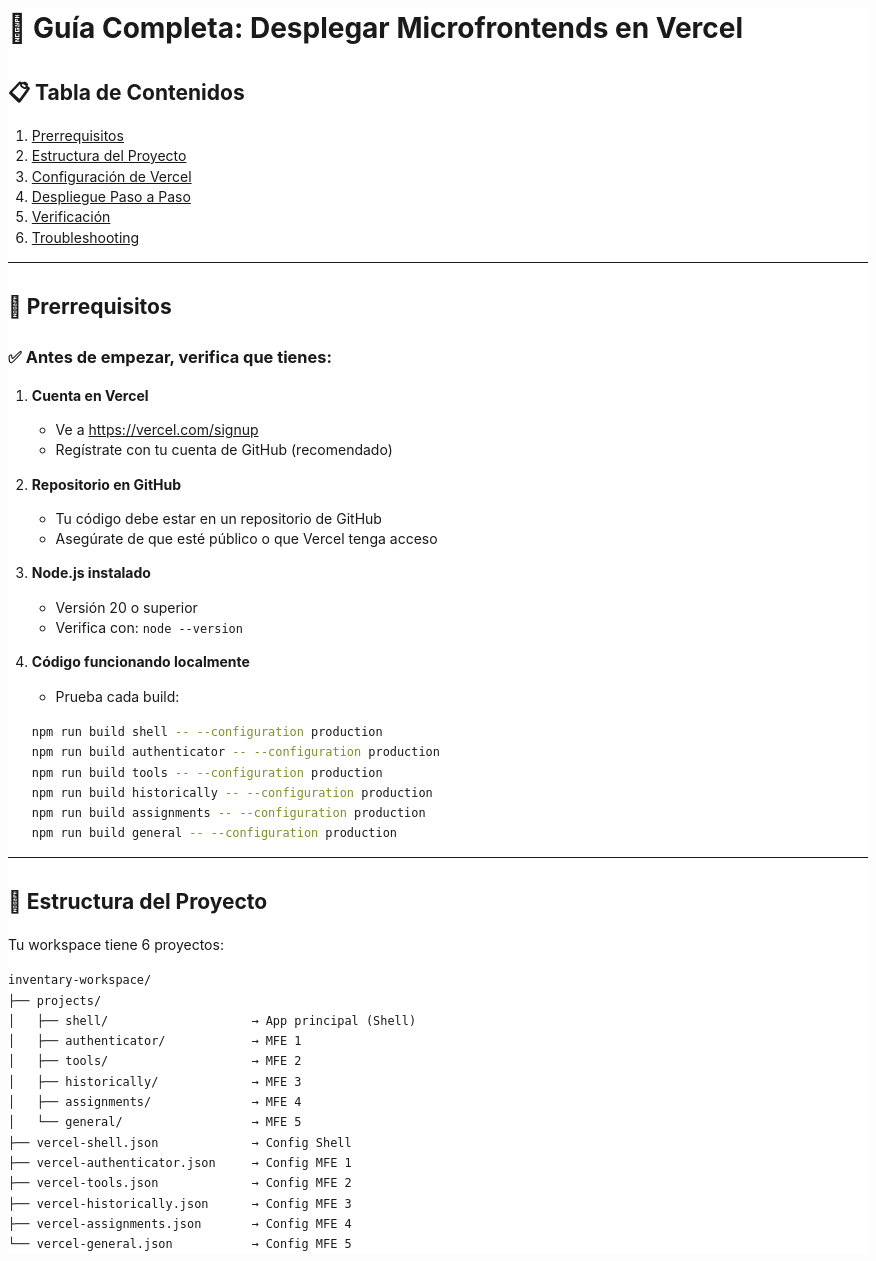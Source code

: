 # 🚀 Guía Completa: Desplegar Microfrontends en Vercel

## 📋 Tabla de Contenidos
1. [Prerrequisitos](#prerrequisitos)
2. [Estructura del Proyecto](#estructura-del-proyecto)
3. [Configuración de Vercel](#configuración-de-vercel)
4. [Despliegue Paso a Paso](#despliegue-paso-a-paso)
5. [Verificación](#verificación)
6. [Troubleshooting](#troubleshooting)

---

## 🎯 Prerrequisitos

### ✅ Antes de empezar, verifica que tienes:

1. **Cuenta en Vercel**
   - Ve a https://vercel.com/signup
   - Regístrate con tu cuenta de GitHub (recomendado)

2. **Repositorio en GitHub**
   - Tu código debe estar en un repositorio de GitHub
   - Asegúrate de que esté público o que Vercel tenga acceso

3. **Node.js instalado**
   - Versión 20 o superior
   - Verifica con: `node --version`

4. **Código funcionando localmente**
   - Prueba cada build:
   ```bash
   npm run build shell -- --configuration production
   npm run build authenticator -- --configuration production
   npm run build tools -- --configuration production
   npm run build historically -- --configuration production
   npm run build assignments -- --configuration production
   npm run build general -- --configuration production
   ```

---

## 📁 Estructura del Proyecto

Tu workspace tiene 6 proyectos:

```
inventary-workspace/
├── projects/
│   ├── shell/                    → App principal (Shell)
│   ├── authenticator/            → MFE 1
│   ├── tools/                    → MFE 2
│   ├── historically/             → MFE 3
│   ├── assignments/              → MFE 4
│   └── general/                  → MFE 5
├── vercel-shell.json             → Config Shell
├── vercel-authenticator.json     → Config MFE 1
├── vercel-tools.json             → Config MFE 2
├── vercel-historically.json      → Config MFE 3
├── vercel-assignments.json       → Config MFE 4
└── vercel-general.json           → Config MFE 5
```
